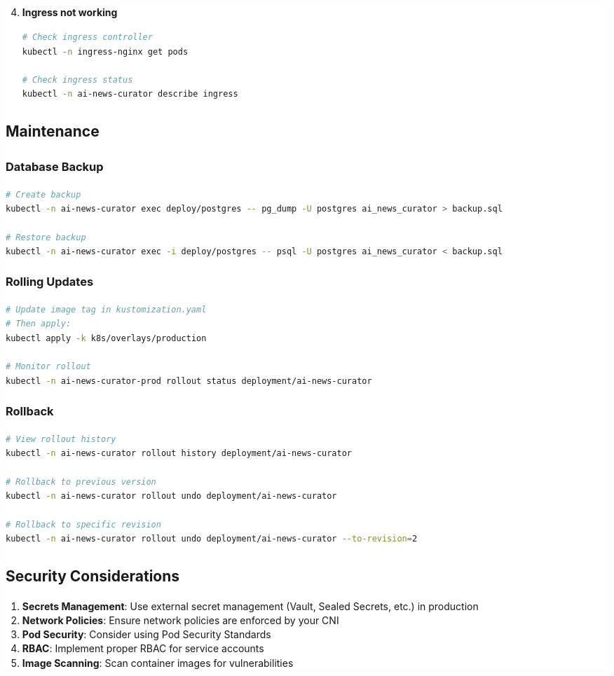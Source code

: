 4. **Ingress not working**
   ```bash
   # Check ingress controller
   kubectl -n ingress-nginx get pods
   
   # Check ingress status
   kubectl -n ai-news-curator describe ingress
   ```

## Maintenance

### Database Backup

```bash
# Create backup
kubectl -n ai-news-curator exec deploy/postgres -- pg_dump -U postgres ai_news_curator > backup.sql

# Restore backup
kubectl -n ai-news-curator exec -i deploy/postgres -- psql -U postgres ai_news_curator < backup.sql
```

### Rolling Updates

```bash
# Update image tag in kustomization.yaml
# Then apply:
kubectl apply -k k8s/overlays/production

# Monitor rollout
kubectl -n ai-news-curator-prod rollout status deployment/ai-news-curator
```

### Rollback

```bash
# View rollout history
kubectl -n ai-news-curator rollout history deployment/ai-news-curator

# Rollback to previous version
kubectl -n ai-news-curator rollout undo deployment/ai-news-curator

# Rollback to specific revision
kubectl -n ai-news-curator rollout undo deployment/ai-news-curator --to-revision=2
```

## Security Considerations

1. **Secrets Management**: Use external secret management (Vault, Sealed Secrets, etc.) in production
2. **Network Policies**: Ensure network policies are enforced by your CNI
3. **Pod Security**: Consider using Pod Security Standards
4. **RBAC**: Implement proper RBAC for service accounts
5. **Image Scanning**: Scan container images for vulnerabilities
